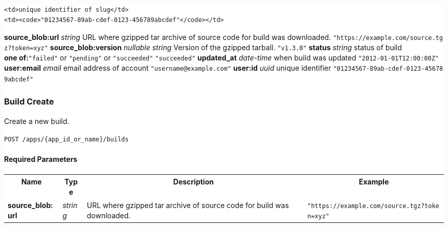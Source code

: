     <td>unique identifier of slug</td>
    <td><code>"01234567-89ab-cdef-0123-456789abcdef"</code></td>
  </tr>
  <tr>
    <td><strong>source_blob:url</strong></td>
    <td><em>string</em></td>
    <td>URL where gzipped tar archive of source code for build was downloaded.</td>
    <td><code>"https://example.com/source.tgz?token=xyz"</code></td>
  </tr>
  <tr>
    <td><strong>source_blob:version</strong></td>
    <td><em>nullable string</em></td>
    <td>Version of the gzipped tarball.</td>
    <td><code>"v1.3.0"</code></td>
  </tr>
  <tr>
    <td><strong>status</strong></td>
    <td><em>string</em></td>
    <td>status of build<br/><b>one of:</b><code>"failed"</code> or <code>"pending"</code> or <code>"succeeded"</code></td>
    <td><code>"succeeded"</code></td>
  </tr>
  <tr>
    <td><strong>updated_at</strong></td>
    <td><em>date-time</em></td>
    <td>when build was updated</td>
    <td><code>"2012-01-01T12:00:00Z"</code></td>
  </tr>
  <tr>
    <td><strong>user:email</strong></td>
    <td><em>email</em></td>
    <td>email address of account</td>
    <td><code>"username@example.com"</code></td>
  </tr>
  <tr>
    <td><strong>user:id</strong></td>
    <td><em>uuid</em></td>
    <td>unique identifier</td>
    <td><code>"01234567-89ab-cdef-0123-456789abcdef"</code></td>
  </tr>
</table>

### Build Create
Create a new build.


```
POST /apps/{app_id_or_name}/builds
```

#### Required Parameters
<table>
  <tr>
    <th>Name</th>
    <th>Type</th>
    <th>Description</th>
    <th>Example</th>
  </tr>
  <tr>
    <td><strong>source_blob:url</strong></td>
    <td><em>string</em></td>
    <td>URL where gzipped tar archive of source code for build was downloaded.</td>
    <td><code>"https://example.com/source.tgz?token=xyz"</code></td>
  </tr>
  <tr>